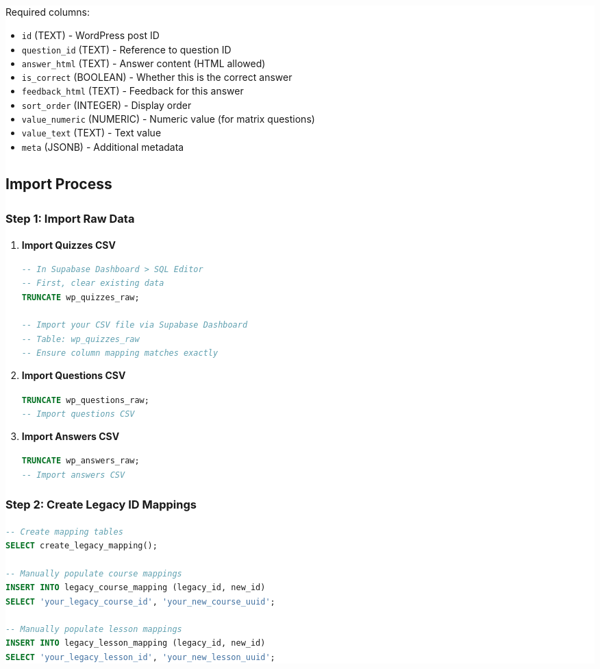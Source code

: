 Required columns:

- `id` (TEXT) - WordPress post ID
- `question_id` (TEXT) - Reference to question ID
- `answer_html` (TEXT) - Answer content (HTML allowed)
- `is_correct` (BOOLEAN) - Whether this is the correct answer
- `feedback_html` (TEXT) - Feedback for this answer
- `sort_order` (INTEGER) - Display order
- `value_numeric` (NUMERIC) - Numeric value (for matrix questions)
- `value_text` (TEXT) - Text value
- `meta` (JSONB) - Additional metadata

## Import Process

### Step 1: Import Raw Data

1. **Import Quizzes CSV**

   ```sql
   -- In Supabase Dashboard > SQL Editor
   -- First, clear existing data
   TRUNCATE wp_quizzes_raw;

   -- Import your CSV file via Supabase Dashboard
   -- Table: wp_quizzes_raw
   -- Ensure column mapping matches exactly
   ```

2. **Import Questions CSV**

   ```sql
   TRUNCATE wp_questions_raw;
   -- Import questions CSV
   ```

3. **Import Answers CSV**
   ```sql
   TRUNCATE wp_answers_raw;
   -- Import answers CSV
   ```

### Step 2: Create Legacy ID Mappings

```sql
-- Create mapping tables
SELECT create_legacy_mapping();

-- Manually populate course mappings
INSERT INTO legacy_course_mapping (legacy_id, new_id)
SELECT 'your_legacy_course_id', 'your_new_course_uuid';

-- Manually populate lesson mappings
INSERT INTO legacy_lesson_mapping (legacy_id, new_id)
SELECT 'your_legacy_lesson_id', 'your_new_lesson_uuid';
```
